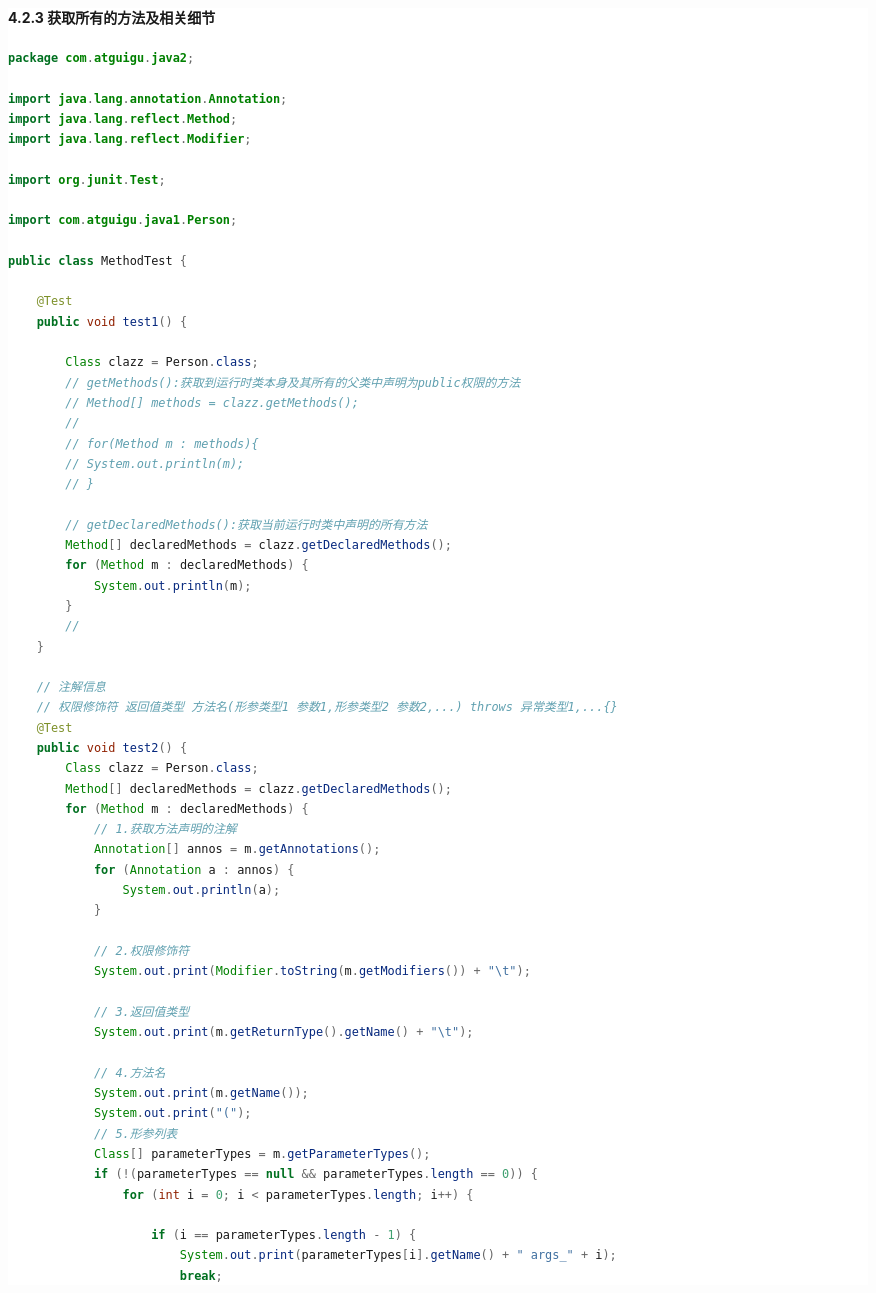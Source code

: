 #### 4.2.3 获取所有的方法及相关细节

```java
package com.atguigu.java2;

import java.lang.annotation.Annotation;
import java.lang.reflect.Method;
import java.lang.reflect.Modifier;

import org.junit.Test;

import com.atguigu.java1.Person;

public class MethodTest {

	@Test
	public void test1() {

		Class clazz = Person.class;
		// getMethods():获取到运行时类本身及其所有的父类中声明为public权限的方法
		// Method[] methods = clazz.getMethods();
		//
		// for(Method m : methods){
		// System.out.println(m);
		// }

		// getDeclaredMethods():获取当前运行时类中声明的所有方法
		Method[] declaredMethods = clazz.getDeclaredMethods();
		for (Method m : declaredMethods) {
			System.out.println(m);
		}
		//
	}

	// 注解信息
	// 权限修饰符 返回值类型 方法名(形参类型1 参数1,形参类型2 参数2,...) throws 异常类型1,...{}
	@Test
	public void test2() {
		Class clazz = Person.class;
		Method[] declaredMethods = clazz.getDeclaredMethods();
		for (Method m : declaredMethods) {
			// 1.获取方法声明的注解
			Annotation[] annos = m.getAnnotations();
			for (Annotation a : annos) {
				System.out.println(a);
			}

			// 2.权限修饰符
			System.out.print(Modifier.toString(m.getModifiers()) + "\t");

			// 3.返回值类型
			System.out.print(m.getReturnType().getName() + "\t");

			// 4.方法名
			System.out.print(m.getName());
			System.out.print("(");
			// 5.形参列表
			Class[] parameterTypes = m.getParameterTypes();
			if (!(parameterTypes == null && parameterTypes.length == 0)) {
				for (int i = 0; i < parameterTypes.length; i++) {

					if (i == parameterTypes.length - 1) {
						System.out.print(parameterTypes[i].getName() + " args_" + i);
						break;
```
